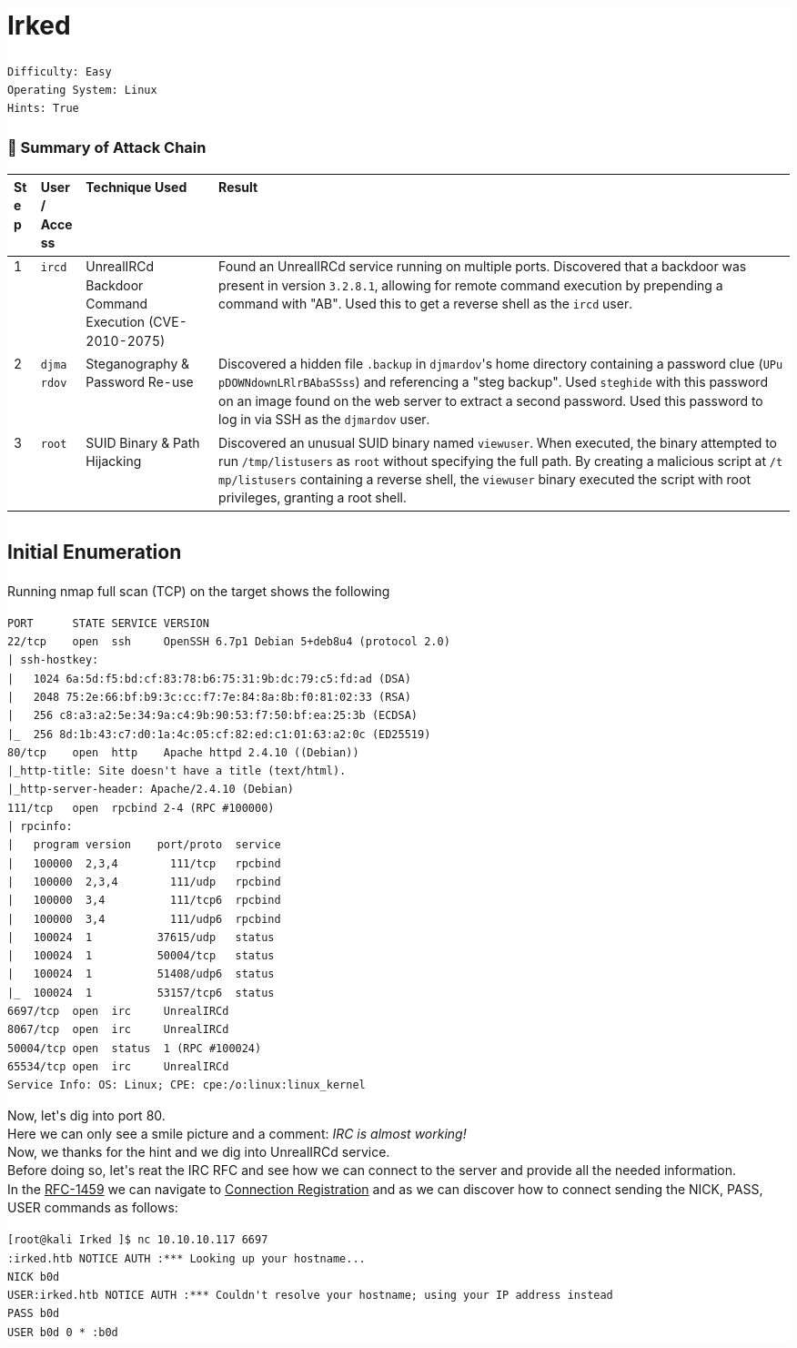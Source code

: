 # Irked
```
Difficulty: Easy
Operating System: Linux
Hints: True
```

### 🏁 Summary of Attack Chain

| Step | User / Access | Technique Used | Result |
|:---|:---|:---|:---|
| 1 | `ircd` | UnrealIRCd Backdoor Command Execution (CVE-2010-2075) | Found an UnrealIRCd service running on multiple ports. Discovered that a backdoor was present in version `3.2.8.1`, allowing for remote command execution by prepending a command with "AB". Used this to get a reverse shell as the `ircd` user. |
| 2 | `djmardov` | Steganography & Password Re-use | Discovered a hidden file `.backup` in `djmardov`'s home directory containing a password clue (`UPupDOWNdownLRlrBAbaSSss`) and referencing a "steg backup". Used `steghide` with this password on an image found on the web server to extract a second password. Used this password to log in via SSH as the `djmardov` user. |
| 3 | `root` | SUID Binary & Path Hijacking | Discovered an unusual SUID binary named `viewuser`. When executed, the binary attempted to run `/tmp/listusers` as `root` without specifying the full path. By creating a malicious script at `/tmp/listusers` containing a reverse shell, the `viewuser` binary executed the script with root privileges, granting a root shell. |


## Initial Enumeration
Running nmap full scan (TCP) on the target shows the following
```
PORT      STATE SERVICE VERSION
22/tcp    open  ssh     OpenSSH 6.7p1 Debian 5+deb8u4 (protocol 2.0)
| ssh-hostkey:
|   1024 6a:5d:f5:bd:cf:83:78:b6:75:31:9b:dc:79:c5:fd:ad (DSA)
|   2048 75:2e:66:bf:b9:3c:cc:f7:7e:84:8a:8b:f0:81:02:33 (RSA)
|   256 c8:a3:a2:5e:34:9a:c4:9b:90:53:f7:50:bf:ea:25:3b (ECDSA)
|_  256 8d:1b:43:c7:d0:1a:4c:05:cf:82:ed:c1:01:63:a2:0c (ED25519)
80/tcp    open  http    Apache httpd 2.4.10 ((Debian))
|_http-title: Site doesn't have a title (text/html).
|_http-server-header: Apache/2.4.10 (Debian)
111/tcp   open  rpcbind 2-4 (RPC #100000)
| rpcinfo:
|   program version    port/proto  service
|   100000  2,3,4        111/tcp   rpcbind
|   100000  2,3,4        111/udp   rpcbind
|   100000  3,4          111/tcp6  rpcbind
|   100000  3,4          111/udp6  rpcbind
|   100024  1          37615/udp   status
|   100024  1          50004/tcp   status
|   100024  1          51408/udp6  status
|_  100024  1          53157/tcp6  status
6697/tcp  open  irc     UnrealIRCd
8067/tcp  open  irc     UnrealIRCd
50004/tcp open  status  1 (RPC #100024)
65534/tcp open  irc     UnrealIRCd
Service Info: OS: Linux; CPE: cpe:/o:linux:linux_kernel
```
Now, let's dig into port 80.  
Here we can only see a smile picture and a comment: *IRC is almost working!*  
Now, we thanks for the hint and we dig into UnrealIRCd service.  
Before doing so, let's reat the IRC RFC and see how we can connect to the server and provide all the needed information.  
In the [RFC-1459](https://datatracker.ietf.org/doc/html/rfc1459) we can navigate to [Connection Registration](https://datatracker.ietf.org/doc/html/rfc1459#section-4.1) and as we can discover how to connect sending the NICK, PASS, USER commands as follows:  
```
[root@kali Irked ]$ nc 10.10.10.117 6697
:irked.htb NOTICE AUTH :*** Looking up your hostname...
NICK b0d
USER:irked.htb NOTICE AUTH :*** Couldn't resolve your hostname; using your IP address instead
PASS b0d
USER b0d 0 * :b0d
```